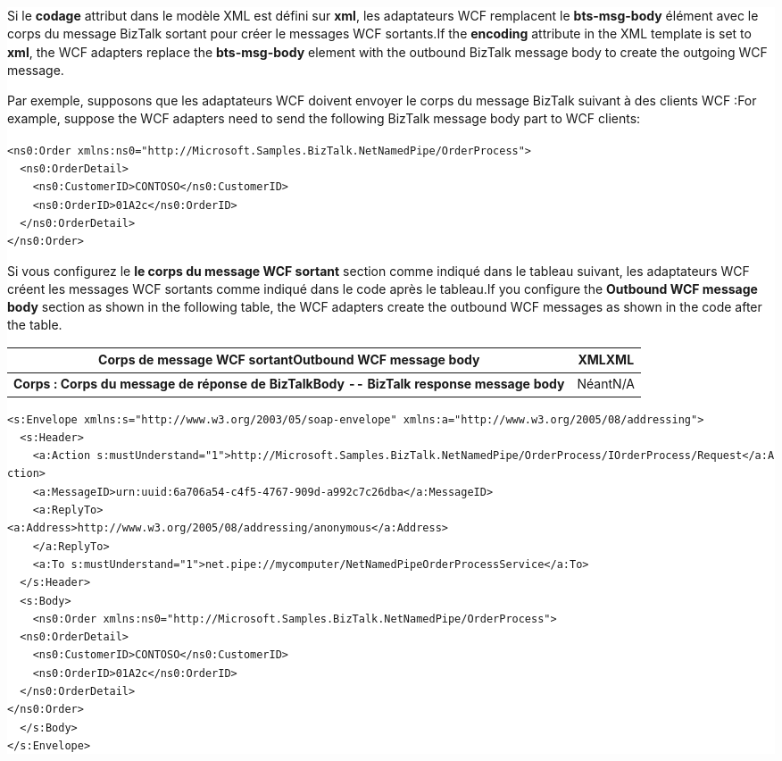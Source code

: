  <span data-ttu-id="d340b-189">Si le **codage** attribut dans le modèle XML est défini sur **xml**, les adaptateurs WCF remplacent le **bts-msg-body** élément avec le corps du message BizTalk sortant pour créer le messages WCF sortants.</span><span class="sxs-lookup"><span data-stu-id="d340b-189">If the **encoding** attribute in the XML template is set to **xml**, the WCF adapters replace the **bts-msg-body** element with the outbound BizTalk message body to create the outgoing WCF message.</span></span>  
  
 <span data-ttu-id="d340b-190">Par exemple, supposons que les adaptateurs WCF doivent envoyer le corps du message BizTalk suivant à des clients WCF :</span><span class="sxs-lookup"><span data-stu-id="d340b-190">For example, suppose the WCF adapters need to send the following BizTalk message body part to WCF clients:</span></span>  
  
```  
<ns0:Order xmlns:ns0="http://Microsoft.Samples.BizTalk.NetNamedPipe/OrderProcess">  
  <ns0:OrderDetail>  
    <ns0:CustomerID>CONTOSO</ns0:CustomerID>  
    <ns0:OrderID>01A2c</ns0:OrderID>  
  </ns0:OrderDetail>  
</ns0:Order>  
```  
  
 <span data-ttu-id="d340b-191">Si vous configurez le **le corps du message WCF sortant** section comme indiqué dans le tableau suivant, les adaptateurs WCF créent les messages WCF sortants comme indiqué dans le code après le tableau.</span><span class="sxs-lookup"><span data-stu-id="d340b-191">If you configure the **Outbound WCF message body** section as shown in the following table, the WCF adapters create the outbound WCF messages as shown in the code after the table.</span></span>  
  
|<span data-ttu-id="d340b-192">Corps de message WCF sortant</span><span class="sxs-lookup"><span data-stu-id="d340b-192">Outbound WCF message body</span></span>|<span data-ttu-id="d340b-193">XML</span><span class="sxs-lookup"><span data-stu-id="d340b-193">XML</span></span>|  
|-------------------------------|---------|  
|<span data-ttu-id="d340b-194">**Corps : Corps du message de réponse de BizTalk**</span><span class="sxs-lookup"><span data-stu-id="d340b-194">**Body -- BizTalk response message body**</span></span>|<span data-ttu-id="d340b-195">Néant</span><span class="sxs-lookup"><span data-stu-id="d340b-195">N/A</span></span>|  
  
```  
<s:Envelope xmlns:s="http://www.w3.org/2003/05/soap-envelope" xmlns:a="http://www.w3.org/2005/08/addressing">  
  <s:Header>  
    <a:Action s:mustUnderstand="1">http://Microsoft.Samples.BizTalk.NetNamedPipe/OrderProcess/IOrderProcess/Request</a:Action>  
    <a:MessageID>urn:uuid:6a706a54-c4f5-4767-909d-a992c7c26dba</a:MessageID>  
    <a:ReplyTo>  
<a:Address>http://www.w3.org/2005/08/addressing/anonymous</a:Address>  
    </a:ReplyTo>  
    <a:To s:mustUnderstand="1">net.pipe://mycomputer/NetNamedPipeOrderProcessService</a:To>  
  </s:Header>  
  <s:Body>  
    <ns0:Order xmlns:ns0="http://Microsoft.Samples.BizTalk.NetNamedPipe/OrderProcess">  
  <ns0:OrderDetail>  
    <ns0:CustomerID>CONTOSO</ns0:CustomerID>  
    <ns0:OrderID>01A2c</ns0:OrderID>  
  </ns0:OrderDetail>  
</ns0:Order>  
  </s:Body>  
</s:Envelope>  
```  
  